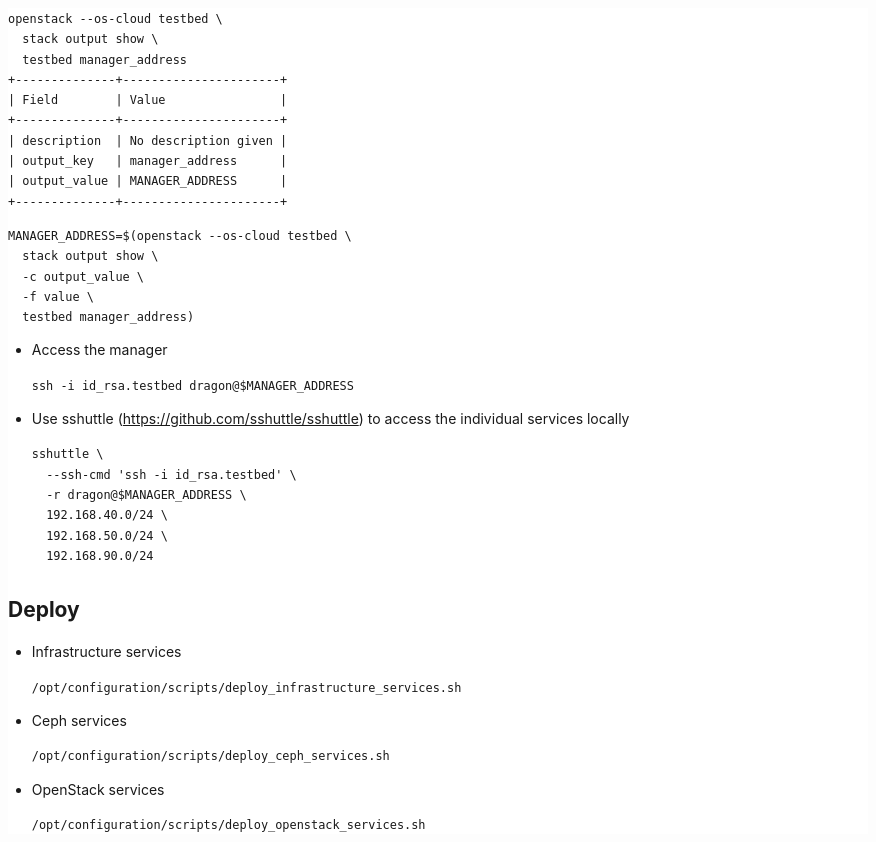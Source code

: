   ```
  openstack --os-cloud testbed \
    stack output show \
    testbed manager_address
  +--------------+----------------------+
  | Field        | Value                |
  +--------------+----------------------+
  | description  | No description given |
  | output_key   | manager_address      |
  | output_value | MANAGER_ADDRESS      |
  +--------------+----------------------+
  ```

  ```
  MANAGER_ADDRESS=$(openstack --os-cloud testbed \
    stack output show \
    -c output_value \
    -f value \
    testbed manager_address)
  ```

* Access the manager

  ```
  ssh -i id_rsa.testbed dragon@$MANAGER_ADDRESS
  ```

* Use sshuttle (https://github.com/sshuttle/sshuttle) to access the individual
  services locally

  ```
  sshuttle \
    --ssh-cmd 'ssh -i id_rsa.testbed' \
    -r dragon@$MANAGER_ADDRESS \
    192.168.40.0/24 \
    192.168.50.0/24 \
    192.168.90.0/24
  ```

## Deploy

* Infrastructure services

  ```
  /opt/configuration/scripts/deploy_infrastructure_services.sh
  ```

* Ceph services

  ```
  /opt/configuration/scripts/deploy_ceph_services.sh
  ```

* OpenStack services

  ```
  /opt/configuration/scripts/deploy_openstack_services.sh
  ```
